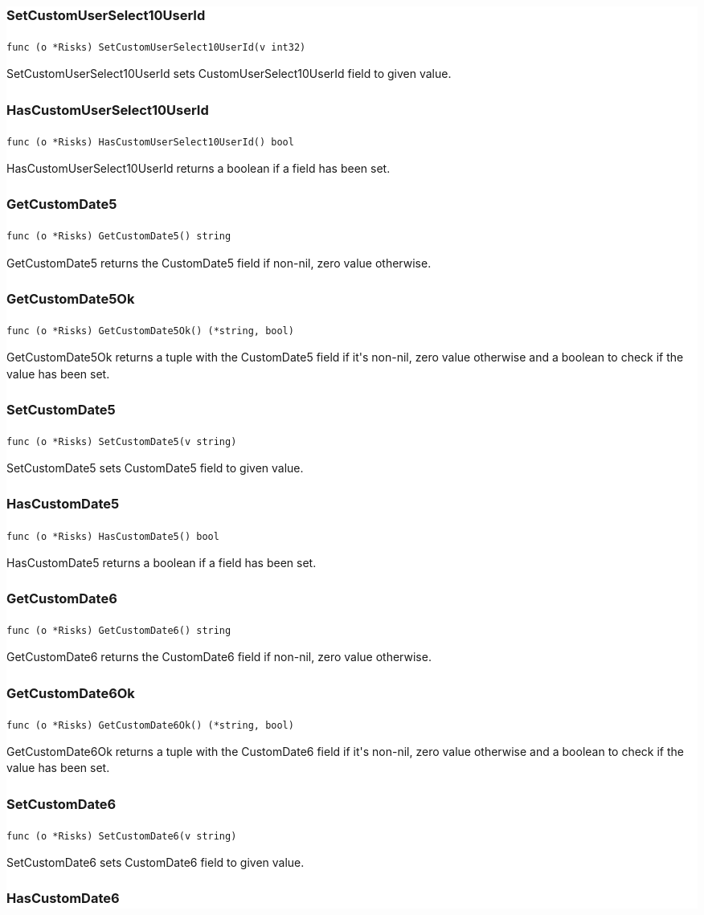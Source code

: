 ### SetCustomUserSelect10UserId

`func (o *Risks) SetCustomUserSelect10UserId(v int32)`

SetCustomUserSelect10UserId sets CustomUserSelect10UserId field to given value.

### HasCustomUserSelect10UserId

`func (o *Risks) HasCustomUserSelect10UserId() bool`

HasCustomUserSelect10UserId returns a boolean if a field has been set.

### GetCustomDate5

`func (o *Risks) GetCustomDate5() string`

GetCustomDate5 returns the CustomDate5 field if non-nil, zero value otherwise.

### GetCustomDate5Ok

`func (o *Risks) GetCustomDate5Ok() (*string, bool)`

GetCustomDate5Ok returns a tuple with the CustomDate5 field if it's non-nil, zero value otherwise
and a boolean to check if the value has been set.

### SetCustomDate5

`func (o *Risks) SetCustomDate5(v string)`

SetCustomDate5 sets CustomDate5 field to given value.

### HasCustomDate5

`func (o *Risks) HasCustomDate5() bool`

HasCustomDate5 returns a boolean if a field has been set.

### GetCustomDate6

`func (o *Risks) GetCustomDate6() string`

GetCustomDate6 returns the CustomDate6 field if non-nil, zero value otherwise.

### GetCustomDate6Ok

`func (o *Risks) GetCustomDate6Ok() (*string, bool)`

GetCustomDate6Ok returns a tuple with the CustomDate6 field if it's non-nil, zero value otherwise
and a boolean to check if the value has been set.

### SetCustomDate6

`func (o *Risks) SetCustomDate6(v string)`

SetCustomDate6 sets CustomDate6 field to given value.

### HasCustomDate6
